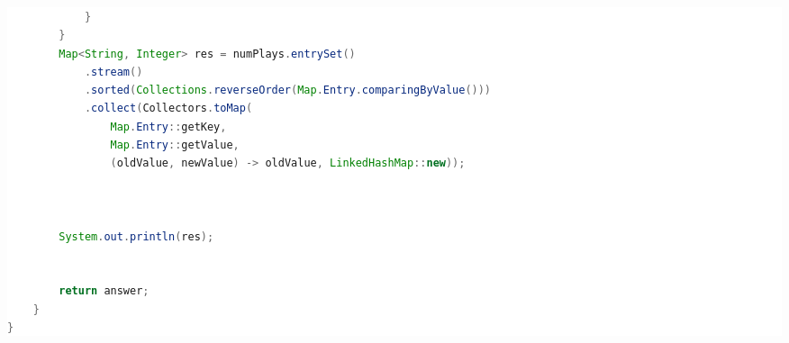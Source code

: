 ```java
            }
        }
        Map<String, Integer> res = numPlays.entrySet()
            .stream()
            .sorted(Collections.reverseOrder(Map.Entry.comparingByValue()))
            .collect(Collectors.toMap(
                Map.Entry::getKey, 
                Map.Entry::getValue, 
                (oldValue, newValue) -> oldValue, LinkedHashMap::new));
        
        
        
        System.out.println(res);
        
        
        return answer;
    }
}
```